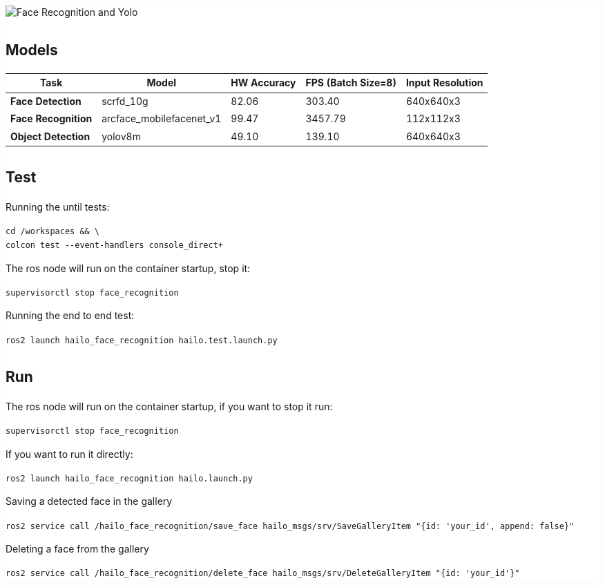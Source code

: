 ![Face Recognition and Yolo](hailo_face_recognition/hailo_face_recognition/resources/face_recognition.gif)

## Models

| Task | Model | HW Accuracy | FPS (Batch Size=8) | Input Resolution |
| ---- | ----- | ----------- | ------------------ | ---------------- |
|**Face Detection** | scrfd_10g | 82.06 | 303.40 | 640x640x3 |
|**Face Recognition**| arcface_mobilefacenet_v1 | 99.47 | 3457.79 | 112x112x3 |
|**Object Detection**| yolov8m | 49.10 | 139.10 | 640x640x3 |

## Test

Running the until tests:

```
cd /workspaces && \
colcon test --event-handlers console_direct+
```

The ros node will run on the container startup, stop it:

```
supervisorctl stop face_recognition
```

Running the end to end test:

```
ros2 launch hailo_face_recognition hailo.test.launch.py
```

## Run

The ros node will run on the container startup, if you want to stop it run:

```
supervisorctl stop face_recognition
```

If you want to run it directly:

```
ros2 launch hailo_face_recognition hailo.launch.py
```

Saving a detected face in the gallery

```
ros2 service call /hailo_face_recognition/save_face hailo_msgs/srv/SaveGalleryItem "{id: 'your_id', append: false}"
```

Deleting a face from the gallery

```
ros2 service call /hailo_face_recognition/delete_face hailo_msgs/srv/DeleteGalleryItem "{id: 'your_id'}"
```

